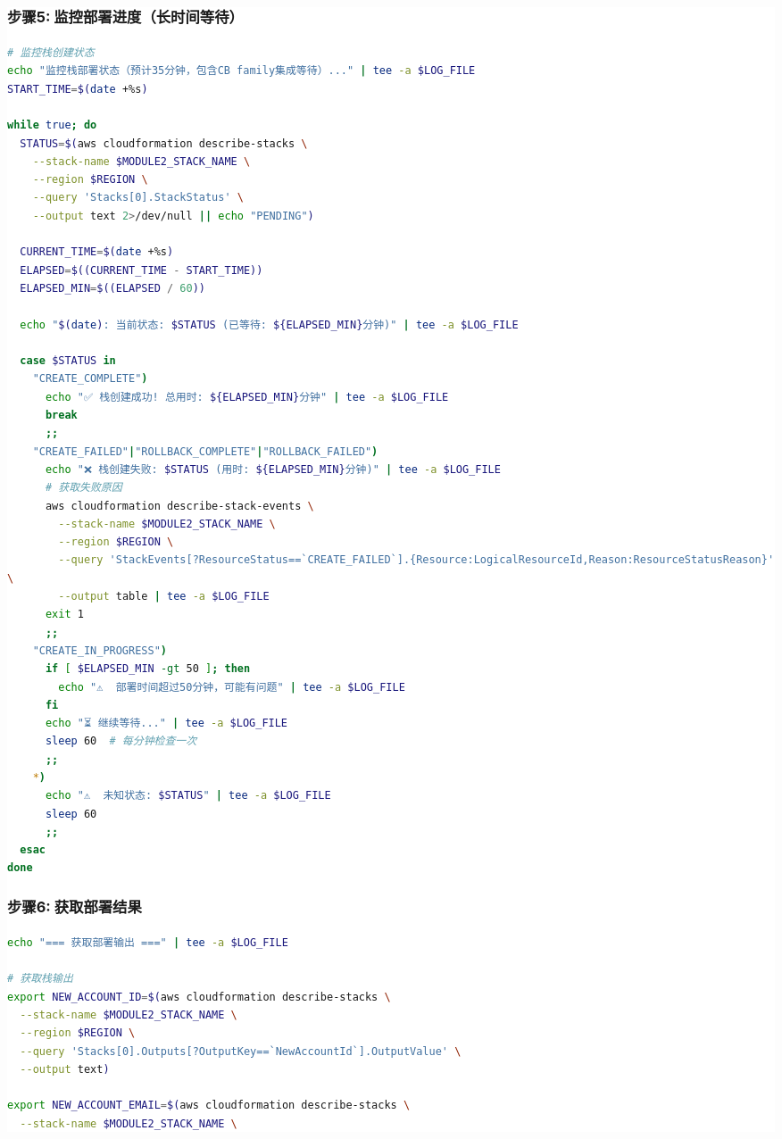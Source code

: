 ### 步骤5: 监控部署进度（长时间等待）
```bash
# 监控栈创建状态
echo "监控栈部署状态（预计35分钟，包含CB family集成等待）..." | tee -a $LOG_FILE
START_TIME=$(date +%s)

while true; do
  STATUS=$(aws cloudformation describe-stacks \
    --stack-name $MODULE2_STACK_NAME \
    --region $REGION \
    --query 'Stacks[0].StackStatus' \
    --output text 2>/dev/null || echo "PENDING")
  
  CURRENT_TIME=$(date +%s)
  ELAPSED=$((CURRENT_TIME - START_TIME))
  ELAPSED_MIN=$((ELAPSED / 60))
  
  echo "$(date): 当前状态: $STATUS (已等待: ${ELAPSED_MIN}分钟)" | tee -a $LOG_FILE
  
  case $STATUS in
    "CREATE_COMPLETE")
      echo "✅ 栈创建成功! 总用时: ${ELAPSED_MIN}分钟" | tee -a $LOG_FILE
      break
      ;;
    "CREATE_FAILED"|"ROLLBACK_COMPLETE"|"ROLLBACK_FAILED")
      echo "❌ 栈创建失败: $STATUS (用时: ${ELAPSED_MIN}分钟)" | tee -a $LOG_FILE
      # 获取失败原因
      aws cloudformation describe-stack-events \
        --stack-name $MODULE2_STACK_NAME \
        --region $REGION \
        --query 'StackEvents[?ResourceStatus==`CREATE_FAILED`].{Resource:LogicalResourceId,Reason:ResourceStatusReason}' \
        --output table | tee -a $LOG_FILE
      exit 1
      ;;
    "CREATE_IN_PROGRESS")
      if [ $ELAPSED_MIN -gt 50 ]; then
        echo "⚠️  部署时间超过50分钟，可能有问题" | tee -a $LOG_FILE
      fi
      echo "⏳ 继续等待..." | tee -a $LOG_FILE
      sleep 60  # 每分钟检查一次
      ;;
    *)
      echo "⚠️  未知状态: $STATUS" | tee -a $LOG_FILE
      sleep 60
      ;;
  esac
done
```

### 步骤6: 获取部署结果
```bash
echo "=== 获取部署输出 ===" | tee -a $LOG_FILE

# 获取栈输出
export NEW_ACCOUNT_ID=$(aws cloudformation describe-stacks \
  --stack-name $MODULE2_STACK_NAME \
  --region $REGION \
  --query 'Stacks[0].Outputs[?OutputKey==`NewAccountId`].OutputValue' \
  --output text)

export NEW_ACCOUNT_EMAIL=$(aws cloudformation describe-stacks \
  --stack-name $MODULE2_STACK_NAME \
```